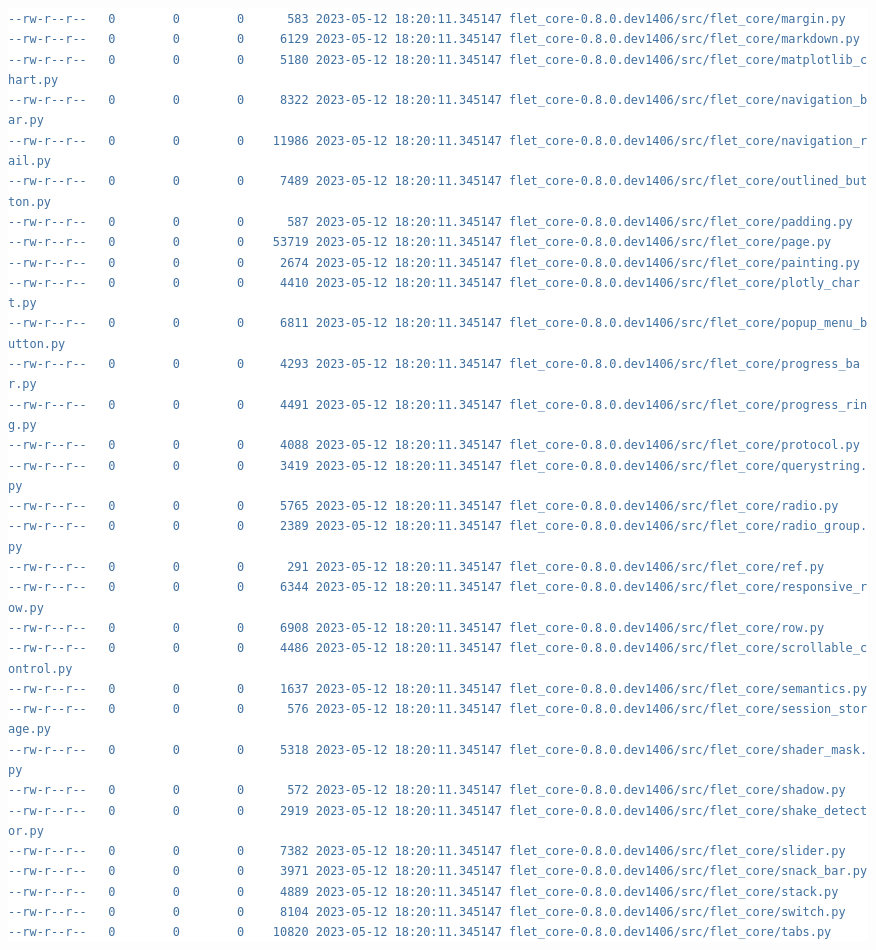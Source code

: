 ```diff
--rw-r--r--   0        0        0      583 2023-05-12 18:20:11.345147 flet_core-0.8.0.dev1406/src/flet_core/margin.py
--rw-r--r--   0        0        0     6129 2023-05-12 18:20:11.345147 flet_core-0.8.0.dev1406/src/flet_core/markdown.py
--rw-r--r--   0        0        0     5180 2023-05-12 18:20:11.345147 flet_core-0.8.0.dev1406/src/flet_core/matplotlib_chart.py
--rw-r--r--   0        0        0     8322 2023-05-12 18:20:11.345147 flet_core-0.8.0.dev1406/src/flet_core/navigation_bar.py
--rw-r--r--   0        0        0    11986 2023-05-12 18:20:11.345147 flet_core-0.8.0.dev1406/src/flet_core/navigation_rail.py
--rw-r--r--   0        0        0     7489 2023-05-12 18:20:11.345147 flet_core-0.8.0.dev1406/src/flet_core/outlined_button.py
--rw-r--r--   0        0        0      587 2023-05-12 18:20:11.345147 flet_core-0.8.0.dev1406/src/flet_core/padding.py
--rw-r--r--   0        0        0    53719 2023-05-12 18:20:11.345147 flet_core-0.8.0.dev1406/src/flet_core/page.py
--rw-r--r--   0        0        0     2674 2023-05-12 18:20:11.345147 flet_core-0.8.0.dev1406/src/flet_core/painting.py
--rw-r--r--   0        0        0     4410 2023-05-12 18:20:11.345147 flet_core-0.8.0.dev1406/src/flet_core/plotly_chart.py
--rw-r--r--   0        0        0     6811 2023-05-12 18:20:11.345147 flet_core-0.8.0.dev1406/src/flet_core/popup_menu_button.py
--rw-r--r--   0        0        0     4293 2023-05-12 18:20:11.345147 flet_core-0.8.0.dev1406/src/flet_core/progress_bar.py
--rw-r--r--   0        0        0     4491 2023-05-12 18:20:11.345147 flet_core-0.8.0.dev1406/src/flet_core/progress_ring.py
--rw-r--r--   0        0        0     4088 2023-05-12 18:20:11.345147 flet_core-0.8.0.dev1406/src/flet_core/protocol.py
--rw-r--r--   0        0        0     3419 2023-05-12 18:20:11.345147 flet_core-0.8.0.dev1406/src/flet_core/querystring.py
--rw-r--r--   0        0        0     5765 2023-05-12 18:20:11.345147 flet_core-0.8.0.dev1406/src/flet_core/radio.py
--rw-r--r--   0        0        0     2389 2023-05-12 18:20:11.345147 flet_core-0.8.0.dev1406/src/flet_core/radio_group.py
--rw-r--r--   0        0        0      291 2023-05-12 18:20:11.345147 flet_core-0.8.0.dev1406/src/flet_core/ref.py
--rw-r--r--   0        0        0     6344 2023-05-12 18:20:11.345147 flet_core-0.8.0.dev1406/src/flet_core/responsive_row.py
--rw-r--r--   0        0        0     6908 2023-05-12 18:20:11.345147 flet_core-0.8.0.dev1406/src/flet_core/row.py
--rw-r--r--   0        0        0     4486 2023-05-12 18:20:11.345147 flet_core-0.8.0.dev1406/src/flet_core/scrollable_control.py
--rw-r--r--   0        0        0     1637 2023-05-12 18:20:11.345147 flet_core-0.8.0.dev1406/src/flet_core/semantics.py
--rw-r--r--   0        0        0      576 2023-05-12 18:20:11.345147 flet_core-0.8.0.dev1406/src/flet_core/session_storage.py
--rw-r--r--   0        0        0     5318 2023-05-12 18:20:11.345147 flet_core-0.8.0.dev1406/src/flet_core/shader_mask.py
--rw-r--r--   0        0        0      572 2023-05-12 18:20:11.345147 flet_core-0.8.0.dev1406/src/flet_core/shadow.py
--rw-r--r--   0        0        0     2919 2023-05-12 18:20:11.345147 flet_core-0.8.0.dev1406/src/flet_core/shake_detector.py
--rw-r--r--   0        0        0     7382 2023-05-12 18:20:11.345147 flet_core-0.8.0.dev1406/src/flet_core/slider.py
--rw-r--r--   0        0        0     3971 2023-05-12 18:20:11.345147 flet_core-0.8.0.dev1406/src/flet_core/snack_bar.py
--rw-r--r--   0        0        0     4889 2023-05-12 18:20:11.345147 flet_core-0.8.0.dev1406/src/flet_core/stack.py
--rw-r--r--   0        0        0     8104 2023-05-12 18:20:11.345147 flet_core-0.8.0.dev1406/src/flet_core/switch.py
--rw-r--r--   0        0        0    10820 2023-05-12 18:20:11.345147 flet_core-0.8.0.dev1406/src/flet_core/tabs.py
```